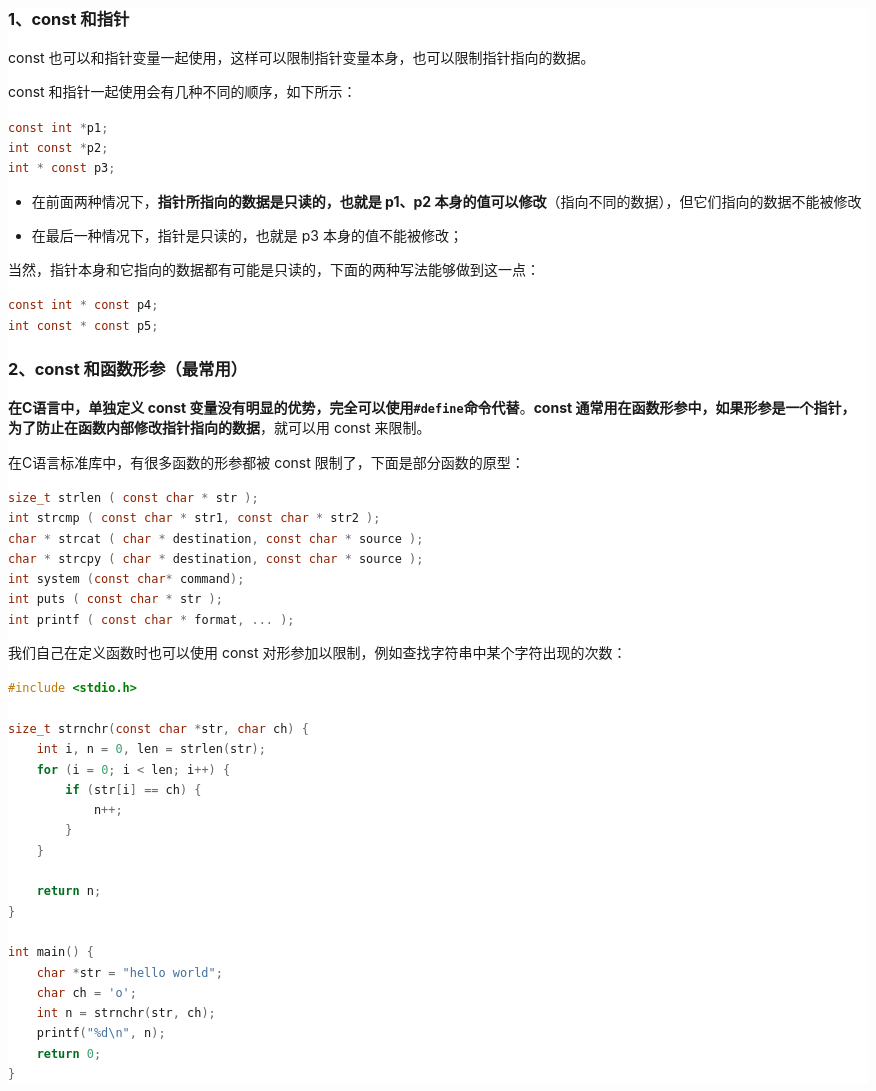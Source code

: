 ### 1、const 和指针

const 也可以和指针变量一起使用，这样可以限制指针变量本身，也可以限制指针指向的数据。

const 和指针一起使用会有几种不同的顺序，如下所示：

```c
const int *p1;
int const *p2;
int * const p3;
```

- 在前面两种情况下，**指针所指向的数据是只读的，也就是 p1、p2 本身的值可以修改**（指向不同的数据），但它们指向的数据不能被修改

- 在最后一种情况下，指针是只读的，也就是 p3 本身的值不能被修改；

当然，指针本身和它指向的数据都有可能是只读的，下面的两种写法能够做到这一点：

```c
const int * const p4;
int const * const p5;
```

### 2、const 和函数形参（最常用）

**在C语言中，单独定义 const 变量没有明显的优势，完全可以使用`#define`命令代替**。**const 通常用在函数形参中，如果形参是一个指针，为了防止在函数内部修改指针指向的数据**，就可以用 const 来限制。

在C语言标准库中，有很多函数的形参都被 const 限制了，下面是部分函数的原型：

```c
size_t strlen ( const char * str );
int strcmp ( const char * str1, const char * str2 );
char * strcat ( char * destination, const char * source );
char * strcpy ( char * destination, const char * source );
int system (const char* command);
int puts ( const char * str );
int printf ( const char * format, ... );
```

我们自己在定义函数时也可以使用 const 对形参加以限制，例如查找字符串中某个字符出现的次数：

```c
#include <stdio.h>

size_t strnchr(const char *str, char ch) {
    int i, n = 0, len = strlen(str);
    for (i = 0; i < len; i++) {
        if (str[i] == ch) {
            n++;
        }
    }

    return n;
}

int main() {
    char *str = "hello world";
    char ch = 'o';
    int n = strnchr(str, ch);
    printf("%d\n", n);
    return 0;
}
```

